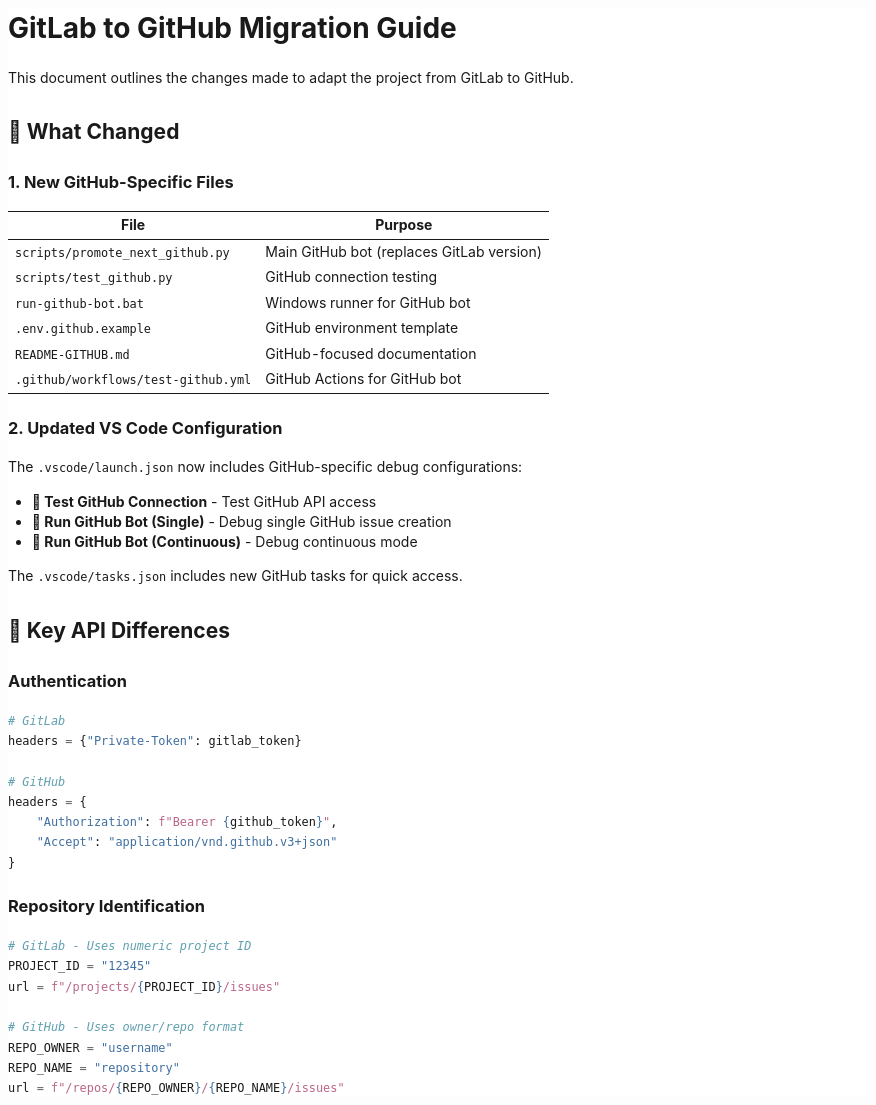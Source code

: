 # GitLab to GitHub Migration Guide

This document outlines the changes made to adapt the project from GitLab to GitHub.

## 🔄 What Changed

### 1. New GitHub-Specific Files

| File | Purpose |
|------|---------|
| `scripts/promote_next_github.py` | Main GitHub bot (replaces GitLab version) |
| `scripts/test_github.py` | GitHub connection testing |
| `run-github-bot.bat` | Windows runner for GitHub bot |
| `.env.github.example` | GitHub environment template |
| `README-GITHUB.md` | GitHub-focused documentation |
| `.github/workflows/test-github.yml` | GitHub Actions for GitHub bot |

### 2. Updated VS Code Configuration

The `.vscode/launch.json` now includes GitHub-specific debug configurations:
- **🧰 Test GitHub Connection** - Test GitHub API access
- **🤖 Run GitHub Bot (Single)** - Debug single GitHub issue creation
- **🤖 Run GitHub Bot (Continuous)** - Debug continuous mode

The `.vscode/tasks.json` includes new GitHub tasks for quick access.

## 🔧 Key API Differences

### Authentication
```python
# GitLab
headers = {"Private-Token": gitlab_token}

# GitHub  
headers = {
    "Authorization": f"Bearer {github_token}",
    "Accept": "application/vnd.github.v3+json"
}
```

### Repository Identification
```python
# GitLab - Uses numeric project ID
PROJECT_ID = "12345"
url = f"/projects/{PROJECT_ID}/issues"

# GitHub - Uses owner/repo format
REPO_OWNER = "username"
REPO_NAME = "repository"
url = f"/repos/{REPO_OWNER}/{REPO_NAME}/issues"
```
